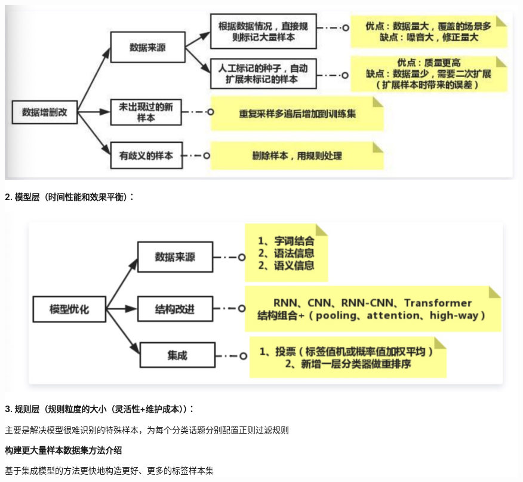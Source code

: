 ![image-20201101151807334](imgs/image-20201101151807334.png)

**2.  模型层（时间性能和效果平衡）：**

![image-20201101151757206](imgs/image-20201101151757206.png)

**3.  规则层（规则粒度的大小（灵活性+维护成本））：**

主要是解决模型很难识别的特殊样本，为每个分类话题分别配置正则过滤规则

**构建更大量样本数据集方法介绍**

基于集成模型的方法更快地构造更好、更多的标签样本集
